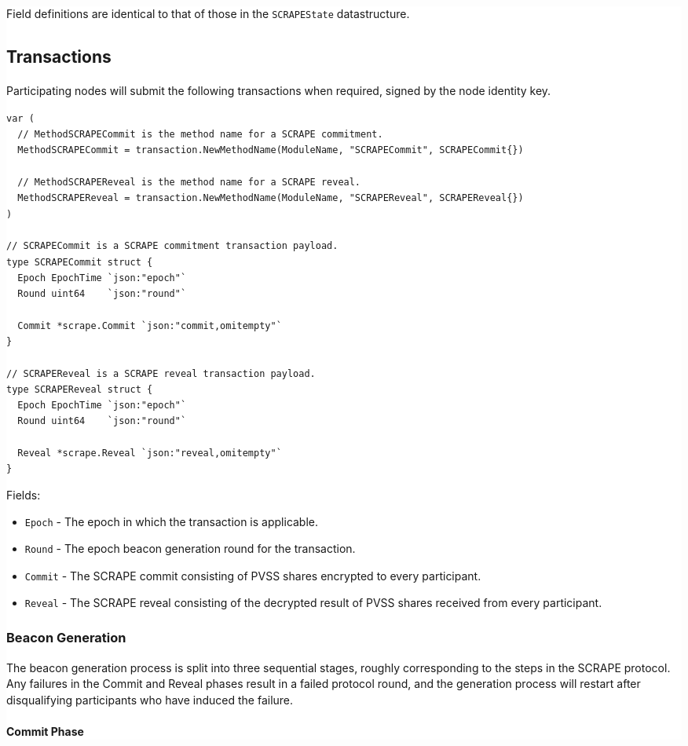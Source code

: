 Field definitions are identical to that of those in the `SCRAPEState`
datastructure.

## Transactions

Participating nodes will submit the following transactions when required,
signed by the node identity key.

```golang
var (
  // MethodSCRAPECommit is the method name for a SCRAPE commitment.
  MethodSCRAPECommit = transaction.NewMethodName(ModuleName, "SCRAPECommit", SCRAPECommit{})

  // MethodSCRAPEReveal is the method name for a SCRAPE reveal.
  MethodSCRAPEReveal = transaction.NewMethodName(ModuleName, "SCRAPEReveal", SCRAPEReveal{})
)

// SCRAPECommit is a SCRAPE commitment transaction payload.
type SCRAPECommit struct {
  Epoch EpochTime `json:"epoch"`
  Round uint64    `json:"round"`

  Commit *scrape.Commit `json:"commit,omitempty"`
}

// SCRAPEReveal is a SCRAPE reveal transaction payload.
type SCRAPEReveal struct {
  Epoch EpochTime `json:"epoch"`
  Round uint64    `json:"round"`

  Reveal *scrape.Reveal `json:"reveal,omitempty"`
}
```

Fields:

- `Epoch` - The epoch in which the transaction is applicable.

- `Round` - The epoch beacon generation round for the transaction.

- `Commit` - The SCRAPE commit consisting of PVSS shares encrypted to
  every participant.

- `Reveal` - The SCRAPE reveal consisting of the decrypted result of
  PVSS shares received from every participant.

### Beacon Generation

The beacon generation process is split into three sequential stages,
roughly corresponding to the steps in the SCRAPE protocol.  Any failures
in the Commit and Reveal phases result in a failed protocol round, and
the generation process will restart after disqualifying participants who
have induced the failure.

#### Commit Phase
